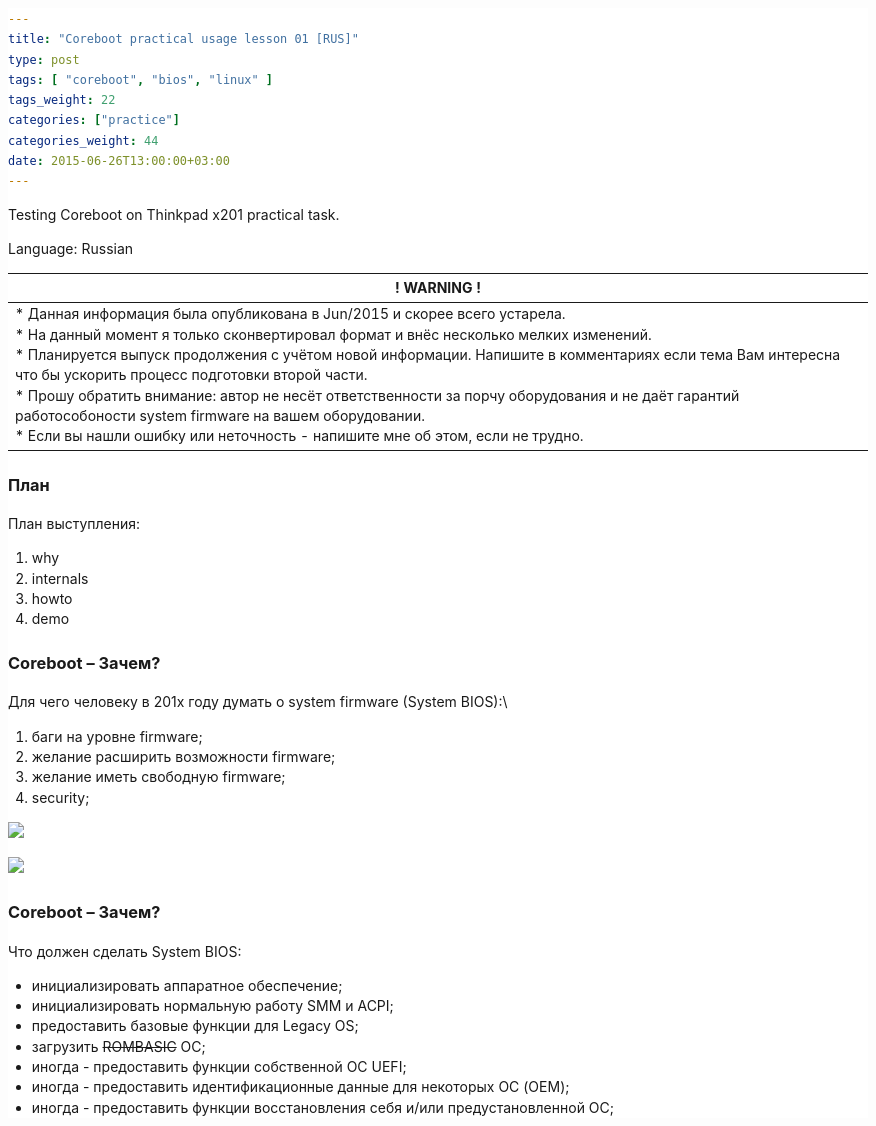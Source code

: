 ```yaml
---
title: "Coreboot practical usage lesson 01 [RUS]"
type: post
tags: [ "coreboot", "bios", "linux" ]
tags_weight: 22
categories: ["practice"]
categories_weight: 44
date: 2015-06-26T13:00:00+03:00
---
```


Testing Coreboot on Thinkpad x201 practical task.

Language: Russian



| ! WARNING ! |
| ------ |
| * Данная информация была опубликована в Jun/2015 и скорее всего устарела. <br>* На данный момент я только сконвертировал формат и внёс несколько мелких изменений. <br>* Планируется выпуск продолжения с учётом новой информации. Напишите в комментариях если тема Вам интересна что бы ускорить процесс подготовки второй части.<br>* Прошу обратить внимание: автор не несёт ответственности за порчу оборудования и не даёт гарантий работособоности system firmware на вашем оборудовании.<br>* Если вы нашли ошибку или неточность - напишите мне об этом, если не трудно. |


### План

План выступления:

1.  why
2.  internals
3.  howto
4.  demo

### Coreboot – Зачем?

Для чего человеку в 201x году думать о system firmware (System BIOS):\

1.  баги на уровне firmware;
2.  желание расширить возможности firmware;
3.  желание иметь свободную firmware;
4.  security;

![](/images/coreboot-practical-1/bios-bug-0.png)

![](/images/coreboot-practical-1/bios-bug-1.png)


### Coreboot – Зачем?

Что должен сделать System BIOS:

-   инициализировать аппаратное обеспечение;
-   инициализировать нормальную работу SMM и ACPI;
-   предоставить базовые функции для Legacy OS;
-   загрузить ~~ROMBASIC~~ ОС;
-   иногда - предоставить функции собственной ОС UEFI;
-   иногда - предоставить идентификационные данные для некоторых ОС (OEM);
-   иногда - предоставить функции восстановления себя и/или предустановленной ОС;
